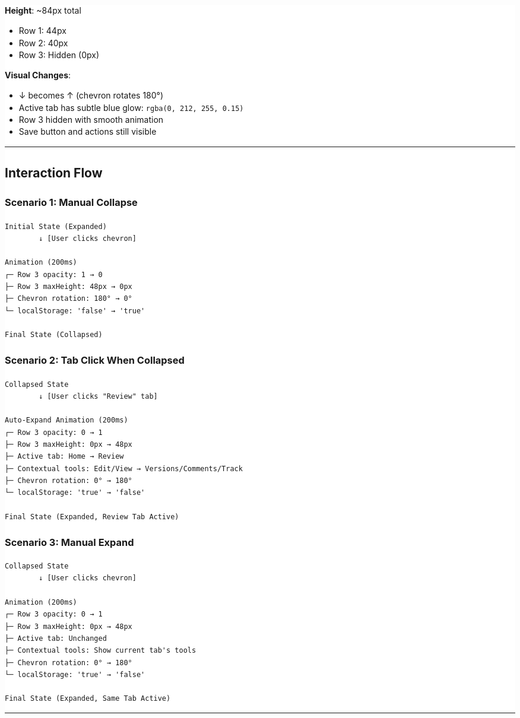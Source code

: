 **Height**: ~84px total
- Row 1: 44px
- Row 2: 40px
- Row 3: Hidden (0px)

**Visual Changes**:
- ↓ becomes ↑ (chevron rotates 180°)
- Active tab has subtle blue glow: `rgba(0, 212, 255, 0.15)`
- Row 3 hidden with smooth animation
- Save button and actions still visible

---

## Interaction Flow

### Scenario 1: Manual Collapse

```
Initial State (Expanded)
        ↓ [User clicks chevron]

Animation (200ms)
┌─ Row 3 opacity: 1 → 0
├─ Row 3 maxHeight: 48px → 0px
├─ Chevron rotation: 180° → 0°
└─ localStorage: 'false' → 'true'

Final State (Collapsed)
```

### Scenario 2: Tab Click When Collapsed

```
Collapsed State
        ↓ [User clicks "Review" tab]

Auto-Expand Animation (200ms)
┌─ Row 3 opacity: 0 → 1
├─ Row 3 maxHeight: 0px → 48px
├─ Active tab: Home → Review
├─ Contextual tools: Edit/View → Versions/Comments/Track
├─ Chevron rotation: 0° → 180°
└─ localStorage: 'true' → 'false'

Final State (Expanded, Review Tab Active)
```

### Scenario 3: Manual Expand

```
Collapsed State
        ↓ [User clicks chevron]

Animation (200ms)
┌─ Row 3 opacity: 0 → 1
├─ Row 3 maxHeight: 0px → 48px
├─ Active tab: Unchanged
├─ Contextual tools: Show current tab's tools
├─ Chevron rotation: 0° → 180°
└─ localStorage: 'true' → 'false'

Final State (Expanded, Same Tab Active)
```

---
